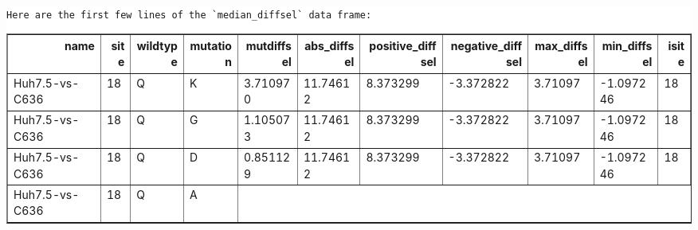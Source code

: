    Here are the first few lines of the `median_diffsel` data frame:



<table border="1" class="dataframe">
  <thead>
    <tr style="text-align: right;">
      <th>name</th>
      <th>site</th>
      <th>wildtype</th>
      <th>mutation</th>
      <th>mutdiffsel</th>
      <th>abs_diffsel</th>
      <th>positive_diffsel</th>
      <th>negative_diffsel</th>
      <th>max_diffsel</th>
      <th>min_diffsel</th>
      <th>isite</th>
    </tr>
  </thead>
  <tbody>
    <tr>
      <td>Huh7.5-vs-C636</td>
      <td>18</td>
      <td>Q</td>
      <td>K</td>
      <td>3.710970</td>
      <td>11.74612</td>
      <td>8.373299</td>
      <td>-3.372822</td>
      <td>3.71097</td>
      <td>-1.097246</td>
      <td>18</td>
    </tr>
    <tr>
      <td>Huh7.5-vs-C636</td>
      <td>18</td>
      <td>Q</td>
      <td>G</td>
      <td>1.105073</td>
      <td>11.74612</td>
      <td>8.373299</td>
      <td>-3.372822</td>
      <td>3.71097</td>
      <td>-1.097246</td>
      <td>18</td>
    </tr>
    <tr>
      <td>Huh7.5-vs-C636</td>
      <td>18</td>
      <td>Q</td>
      <td>D</td>
      <td>0.851129</td>
      <td>11.74612</td>
      <td>8.373299</td>
      <td>-3.372822</td>
      <td>3.71097</td>
      <td>-1.097246</td>
      <td>18</td>
    </tr>
    <tr>
      <td>Huh7.5-vs-C636</td>
      <td>18</td>
      <td>Q</td>
      <td>A</td>